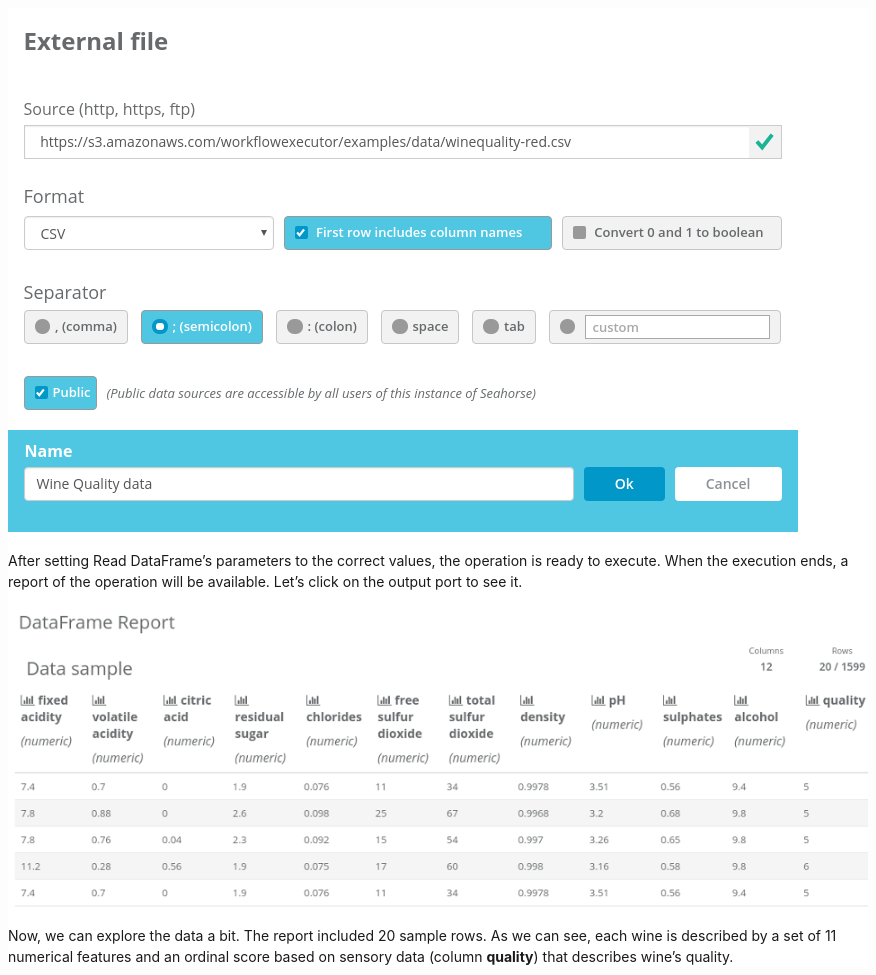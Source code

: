 <img class="bordered-image centered-image img-responsive spacer" src="../img/usecases/wine_properties/image_0.png">

After setting Read DataFrame’s parameters to the correct values, the operation is ready to execute.
When the execution ends, a report of the operation will be available.
Let’s click on the output port to see it.

<img class="centered-image img-responsive spacer" src="../img/usecases/wine_properties/image_1.png">

Now, we can explore the data a bit.
The report included 20 sample rows.
As we can see, each wine is described by a set of 11 numerical features
and an ordinal score based on sensory data (column **quality**) that describes wine’s quality.
